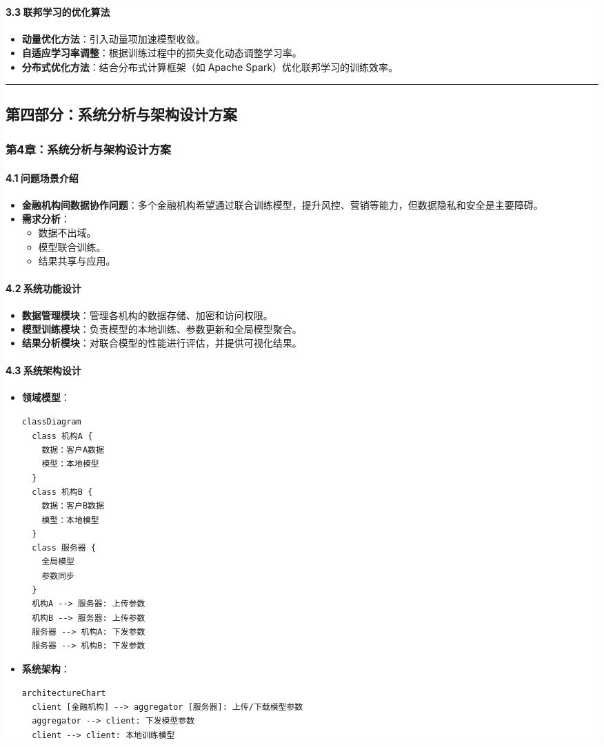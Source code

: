 #### 3.3 联邦学习的优化算法
- **动量优化方法**：引入动量项加速模型收敛。  
- **自适应学习率调整**：根据训练过程中的损失变化动态调整学习率。  
- **分布式优化方法**：结合分布式计算框架（如 Apache Spark）优化联邦学习的训练效率。  

---

## 第四部分：系统分析与架构设计方案

### 第4章：系统分析与架构设计方案

#### 4.1 问题场景介绍
- **金融机构间数据协作问题**：多个金融机构希望通过联合训练模型，提升风控、营销等能力，但数据隐私和安全是主要障碍。  
- **需求分析**：  
  - 数据不出域。  
  - 模型联合训练。  
  - 结果共享与应用。  

#### 4.2 系统功能设计
- **数据管理模块**：管理各机构的数据存储、加密和访问权限。  
- **模型训练模块**：负责模型的本地训练、参数更新和全局模型聚合。  
- **结果分析模块**：对联合模型的性能进行评估，并提供可视化结果。  

#### 4.3 系统架构设计
- **领域模型**：  
  ```mermaid
  classDiagram
    class 机构A {
      数据：客户A数据
      模型：本地模型
    }
    class 机构B {
      数据：客户B数据
      模型：本地模型
    }
    class 服务器 {
      全局模型
      参数同步
    }
    机构A --> 服务器: 上传参数
    机构B --> 服务器: 上传参数
    服务器 --> 机构A: 下发参数
    服务器 --> 机构B: 下发参数
  ```

- **系统架构**：  
  ```mermaid
  architectureChart
    client [金融机构] --> aggregator [服务器]: 上传/下载模型参数
    aggregator --> client: 下发模型参数
    client --> client: 本地训练模型
  ```
